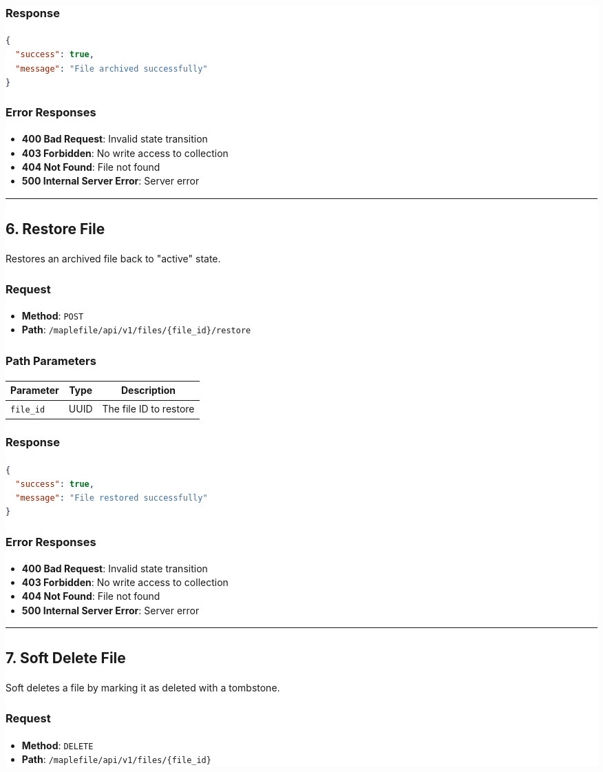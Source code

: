 ### Response
```json
{
  "success": true,
  "message": "File archived successfully"
}
```

### Error Responses
- **400 Bad Request**: Invalid state transition
- **403 Forbidden**: No write access to collection
- **404 Not Found**: File not found
- **500 Internal Server Error**: Server error

---

## 6. Restore File

Restores an archived file back to "active" state.

### Request
- **Method**: `POST`
- **Path**: `/maplefile/api/v1/files/{file_id}/restore`

### Path Parameters
| Parameter | Type | Description |
|-----------|------|-------------|
| `file_id` | UUID | The file ID to restore |

### Response
```json
{
  "success": true,
  "message": "File restored successfully"
}
```

### Error Responses
- **400 Bad Request**: Invalid state transition
- **403 Forbidden**: No write access to collection
- **404 Not Found**: File not found
- **500 Internal Server Error**: Server error

---

## 7. Soft Delete File

Soft deletes a file by marking it as deleted with a tombstone.

### Request
- **Method**: `DELETE`
- **Path**: `/maplefile/api/v1/files/{file_id}`
